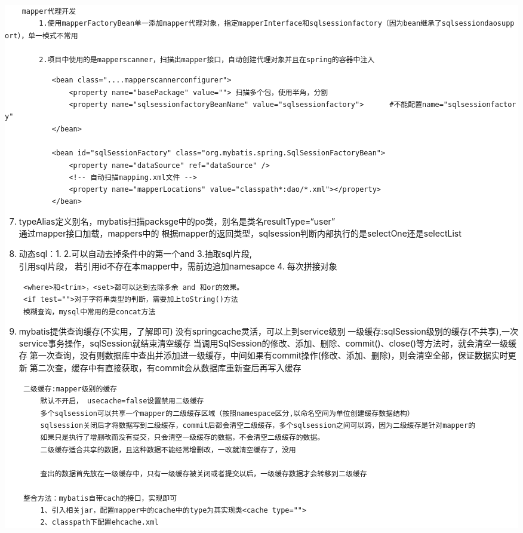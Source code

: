         mapper代理开发
            1.使用mapperFactoryBean单一添加mapper代理对象，指定mapperInterface和sqlsessionfactory（因为bean继承了sqlsessiondaosupport），单一模式不常用

            2.项目中使用的是mapperscanner，扫描出mapper接口，自动创建代理对象并且在spring的容器中注入
 ```
            <bean class="....mapperscannerconfigurer">
                <property name="basePackage" value=""> 扫描多个包，使用半角，分割
                <property name="sqlsessionfactoryBeanName" value="sqlsessionfactory">      #不能配置name="sqlsessionfactory" 
            </bean>

            <bean id="sqlSessionFactory" class="org.mybatis.spring.SqlSessionFactoryBean">  
                <property name="dataSource" ref="dataSource" />  
                <!-- 自动扫描mapping.xml文件 -->  
                <property name="mapperLocations" value="classpath*:dao/*.xml"></property>  
            </bean>  
 ```




7. typeAlias定义别名，mybatis扫描packsge中的po类，别名是类名resultType=“user”	
        通过mapper接口加载，mappers中的<package name="包名">
	    根据mapper的返回类型，sqlsession判断内部执行的是selectOne还是selectList

8. 动态sql：1.<if test="a and b"></if>
        2.<where>可以自动去掉条件中的第一个and
        3.<sql id="acc"></sql>抽取sql片段,		
        引用sql片段，<include refid="acc"></include> 若引用id不存在本mapper中，需前边追加namesapce
        4.<foreach collection="" item="" open="" close="" separator="">
            每次拼接对象
        </foreach>

		<where>和<trim>，<set>都可以达到去除多余 and 和or的效果。
		<if test="">对于字符串类型的判断，需要加上toString()方法
		模糊查询，mysql中常用的是concat方法



9. mybatis提供查询缓存(不实用，了解即可)
		没有springcache灵活，可以上到service级别
        一级缓存:sqlSession级别的缓存(不共享),一次service事务操作，sqlSession就结束清空缓存
            当调用SqlSession的修改、添加、删除、commit()、close()等方法时，就会清空一级缓存
            第一次查询，没有则数据库中查出并添加进一级缓存，中间如果有commit操作(修改、添加、删除)，则会清空全部，保证数据实时更新
            第二次查，缓存中有直接获取，有commit会从数据库重新查后再写入缓存

        二级缓存:mapper级别的缓存
            默认不开启， usecache=false设置禁用二级缓存
            多个sqlsession可以共享一个mapper的二级缓存区域（按照namespace区分,以命名空间为单位创建缓存数据结构）
            sqlsession关闭后才将数据写到二级缓存，commit后都会清空二级缓存，多个sqlsession之间可以跨，因为二级缓存是针对mapper的
            如果只是执行了增删改而没有提交，只会清空一级缓存的数据，不会清空二级缓存的数据。
            二级缓存适合共享的数据，且这种数据不能经常增删改，一改就清空缓存了，没用

            查出的数据首先放在一级缓存中，只有一级缓存被关闭或者提交以后，一级缓存数据才会转移到二级缓存
        
        整合方法：mybatis自带cach的接口，实现即可
            1、引入相关jar，配置mapper中的cache中的type为其实现类<cache type="">
            2、classpath下配置ehcache.xml
